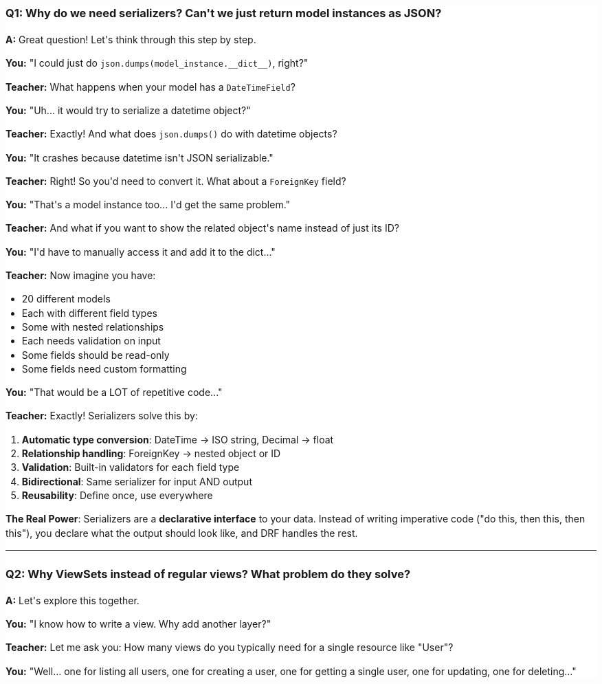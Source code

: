 ### Q1: Why do we need serializers? Can't we just return model instances as JSON?

**A:** Great question! Let's think through this step by step.

**You:** "I could just do `json.dumps(model_instance.__dict__)`, right?"

**Teacher:** What happens when your model has a `DateTimeField`?

**You:** "Uh... it would try to serialize a datetime object?"

**Teacher:** Exactly! And what does `json.dumps()` do with datetime objects?

**You:** "It crashes because datetime isn't JSON serializable."

**Teacher:** Right! So you'd need to convert it. What about a `ForeignKey` field?

**You:** "That's a model instance too... I'd get the same problem."

**Teacher:** And what if you want to show the related object's name instead of just its ID?

**You:** "I'd have to manually access it and add it to the dict..."

**Teacher:** Now imagine you have:
- 20 different models
- Each with different field types
- Some with nested relationships
- Each needs validation on input
- Some fields should be read-only
- Some fields need custom formatting

**You:** "That would be a LOT of repetitive code..."

**Teacher:** Exactly! Serializers solve this by:
1. **Automatic type conversion**: DateTime → ISO string, Decimal → float
2. **Relationship handling**: ForeignKey → nested object or ID
3. **Validation**: Built-in validators for each field type
4. **Bidirectional**: Same serializer for input AND output
5. **Reusability**: Define once, use everywhere

**The Real Power**: Serializers are a **declarative interface** to your data. Instead of writing imperative code ("do this, then this, then this"), you declare what the output should look like, and DRF handles the rest.

---

### Q2: Why ViewSets instead of regular views? What problem do they solve?

**A:** Let's explore this together.

**You:** "I know how to write a view. Why add another layer?"

**Teacher:** Let me ask you: How many views do you typically need for a single resource like "User"?

**You:** "Well... one for listing all users, one for creating a user, one for getting a single user, one for updating, one for deleting..."
